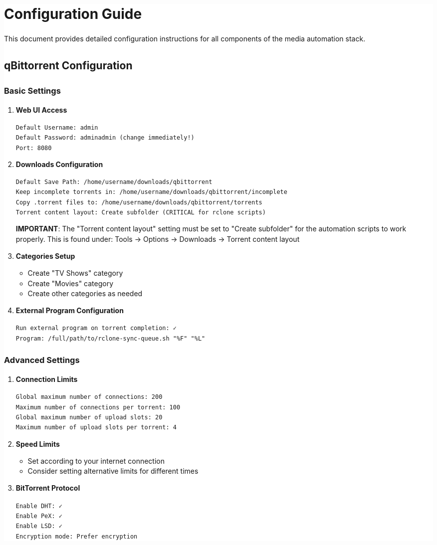 # Configuration Guide

This document provides detailed configuration instructions for all components of the media automation stack.

## qBittorrent Configuration

### Basic Settings

1. **Web UI Access**
   ```
   Default Username: admin
   Default Password: adminadmin (change immediately!)
   Port: 8080
   ```

2. **Downloads Configuration**
   ```
   Default Save Path: /home/username/downloads/qbittorrent
   Keep incomplete torrents in: /home/username/downloads/qbittorrent/incomplete
   Copy .torrent files to: /home/username/downloads/qbittorrent/torrents
   Torrent content layout: Create subfolder (CRITICAL for rclone scripts)
   ```

   **IMPORTANT**: The "Torrent content layout" setting must be set to "Create subfolder" 
   for the automation scripts to work properly. This is found under:
   Tools → Options → Downloads → Torrent content layout

3. **Categories Setup**
   - Create "TV Shows" category
   - Create "Movies" category
   - Create other categories as needed

4. **External Program Configuration**
   ```
   Run external program on torrent completion: ✓
   Program: /full/path/to/rclone-sync-queue.sh "%F" "%L"
   ```

### Advanced Settings

1. **Connection Limits**
   ```
   Global maximum number of connections: 200
   Maximum number of connections per torrent: 100
   Global maximum number of upload slots: 20
   Maximum number of upload slots per torrent: 4
   ```

2. **Speed Limits**
   - Set according to your internet connection
   - Consider setting alternative limits for different times

3. **BitTorrent Protocol**
   ```
   Enable DHT: ✓
   Enable PeX: ✓
   Enable LSD: ✓
   Encryption mode: Prefer encryption
   ```
